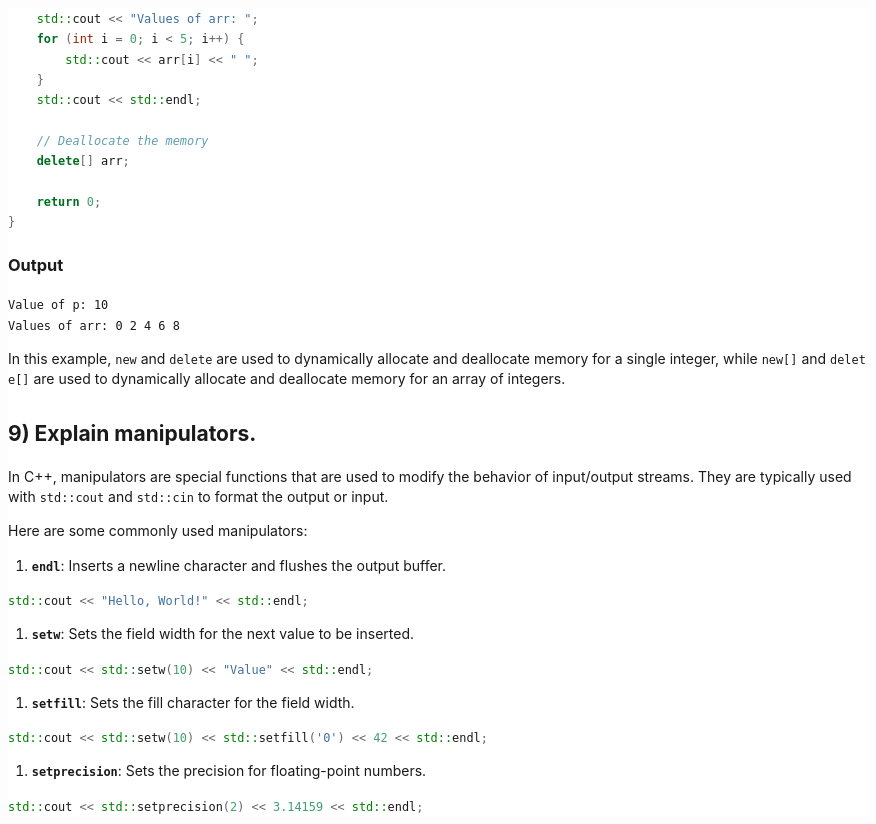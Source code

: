 ```cpp
    std::cout << "Values of arr: ";
    for (int i = 0; i < 5; i++) {
        std::cout << arr[i] << " ";
    }
    std::cout << std::endl;

    // Deallocate the memory
    delete[] arr;

    return 0;
}

```

### Output

```
Value of p: 10
Values of arr: 0 2 4 6 8

```

In this example, `new` and `delete` are used to dynamically allocate and deallocate memory for a single integer, while `new[]` and `delete[]` are used to dynamically allocate and deallocate memory for an array of integers.

## 9) Explain manipulators.

In C++, manipulators are special functions that are used to modify the behavior of input/output streams. They are typically used with `std::cout` and `std::cin` to format the output or input.

Here are some commonly used manipulators:

1. **`endl`**: Inserts a newline character and flushes the output buffer.

```cpp
std::cout << "Hello, World!" << std::endl;

```

1. **`setw`**: Sets the field width for the next value to be inserted.

```cpp
std::cout << std::setw(10) << "Value" << std::endl;

```

1. **`setfill`**: Sets the fill character for the field width.

```cpp
std::cout << std::setw(10) << std::setfill('0') << 42 << std::endl;

```

1. **`setprecision`**: Sets the precision for floating-point numbers.

```cpp
std::cout << std::setprecision(2) << 3.14159 << std::endl;

```
